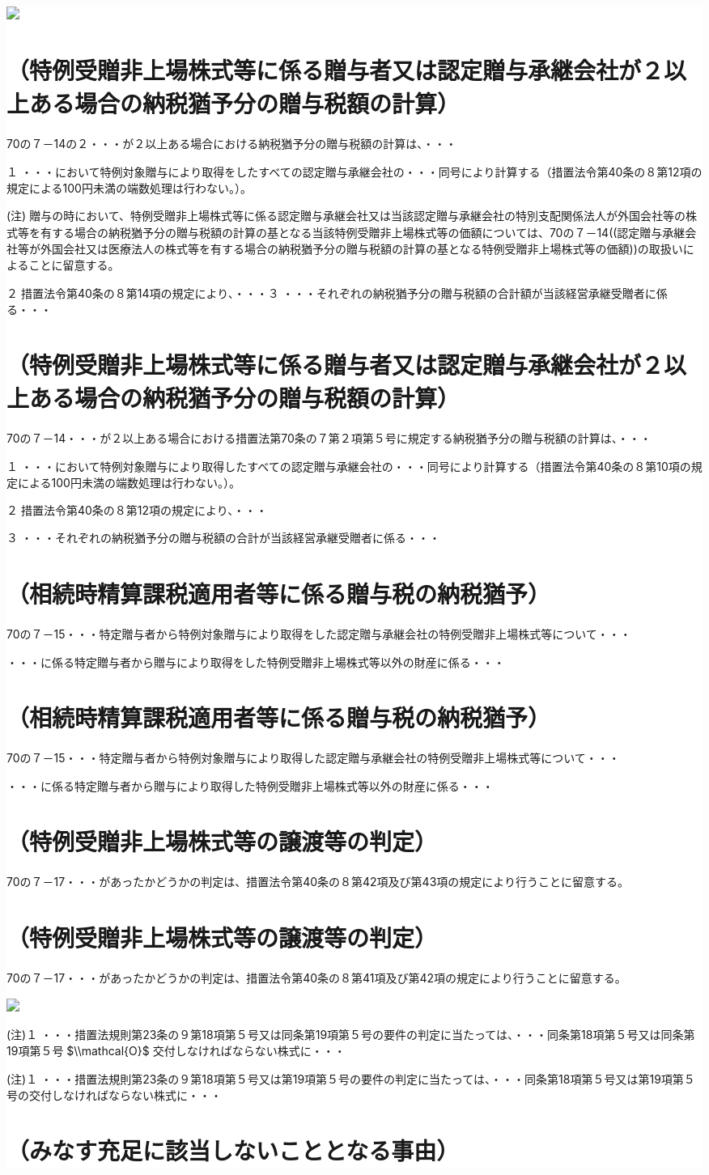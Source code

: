 ![](https://www.nta.go.jp/tmp/bfd28e94-13ef-4e31-9d9f-cf3c19bf7379/images/6839e4732656e731572a25d7d10ab497a71b7cfde67635723f98da8e8d35657a.jpg)

# （特例受贈非上場株式等に係る贈与者又は認定贈与承継会社が２以上ある場合の納税猶予分の贈与税額の計算）

70の７－14の２・・・が２以上ある場合における納税猶予分の贈与税額の計算は、・・・

１ ・・・において特例対象贈与により取得をしたすべての認定贈与承継会社の・・・同号により計算する（措置法令第40条の８第12項の規定による100円未満の端数処理は行わない。）。

(注) 贈与の時において、特例受贈非上場株式等に係る認定贈与承継会社又は当該認定贈与承継会社の特別支配関係法人が外国会社等の株式等を有する場合の納税猶予分の贈与税額の計算の基となる当該特例受贈非上場株式等の価額については、70の７－14((認定贈与承継会社等が外国会社又は医療法人の株式等を有する場合の納税猶予分の贈与税額の計算の基となる特例受贈非上場株式等の価額))の取扱いによることに留意する。

２ 措置法令第40条の８第14項の規定により、・・・３ ・・・それぞれの納税猶予分の贈与税額の合計額が当該経営承継受贈者に係る・・・

# （特例受贈非上場株式等に係る贈与者又は認定贈与承継会社が２以上ある場合の納税猶予分の贈与税額の計算）

70の７－14・・・が２以上ある場合における措置法第70条の７第２項第５号に規定する納税猶予分の贈与税額の計算は、・・・

１ ・・・において特例対象贈与により取得したすべての認定贈与承継会社の・・・同号により計算する（措置法令第40条の８第10項の規定による100円未満の端数処理は行わない。）。

２ 措置法令第40条の８第12項の規定により、・・・

３ ・・・それぞれの納税猶予分の贈与税額の合計が当該経営承継受贈者に係る・・・

# （相続時精算課税適用者等に係る贈与税の納税猶予）

70の７－15・・・特定贈与者から特例対象贈与により取得をした認定贈与承継会社の特例受贈非上場株式等について・・・

・・・に係る特定贈与者から贈与により取得をした特例受贈非上場株式等以外の財産に係る・・・

# （相続時精算課税適用者等に係る贈与税の納税猶予）

70の７－15・・・特定贈与者から特例対象贈与により取得した認定贈与承継会社の特例受贈非上場株式等について・・・

・・・に係る特定贈与者から贈与により取得した特例受贈非上場株式等以外の財産に係る・・・

# （特例受贈非上場株式等の譲渡等の判定）

70の７－17・・・があったかどうかの判定は、措置法令第40条の８第42項及び第43項の規定により行うことに留意する。

# （特例受贈非上場株式等の譲渡等の判定）

70の７－17・・・があったかどうかの判定は、措置法令第40条の８第41項及び第42項の規定により行うことに留意する。

![](https://www.nta.go.jp/tmp/bfd28e94-13ef-4e31-9d9f-cf3c19bf7379/images/c07f49e118db040fed597317fcacd0e731bbfeab0121fe1f26327f5342f8aa04.jpg)

(注)１ ・・・措置法規則第23条の９第18項第５号又は同条第19項第５号の要件の判定に当たっては、・・・同条第18項第５号又は同条第19項第５号 $\\mathcal{O}$ 交付しなければならない株式に・・・

(注)１ ・・・措置法規則第23条の９第18項第５号又は第19項第５号の要件の判定に当たっては、・・・同条第18項第５号又は第19項第５号の交付しなければならない株式に・・・

# （みなす充足に該当しないこととなる事由）
